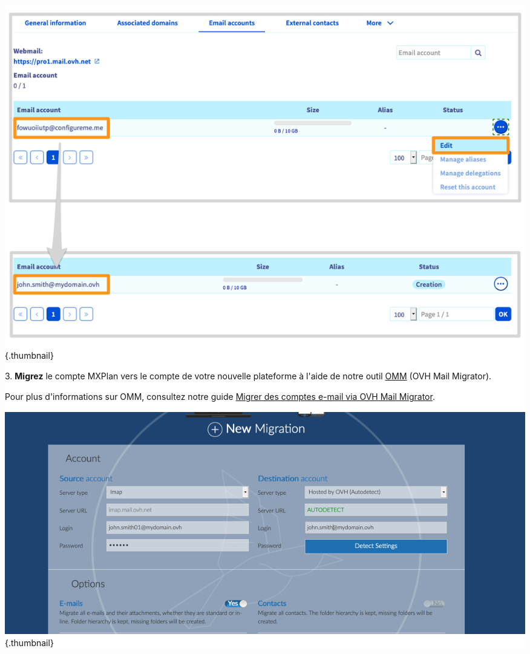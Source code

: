 ![exchange](images/mxplan-migration-configure-account02.png){.thumbnail}

3\. **Migrez** le compte MXPlan vers le compte de votre nouvelle plateforme à l'aide de notre outil [OMM](https://omm.ovh.net/) (OVH Mail Migrator).

Pour plus d'informations sur OMM, consultez notre guide [Migrer des comptes e-mail via OVH Mail Migrator](../migration-comptes-e-mail-ovh-mail-migrator/).

![exchange](images/mxplan-migration-configure-account03.png){.thumbnail}
